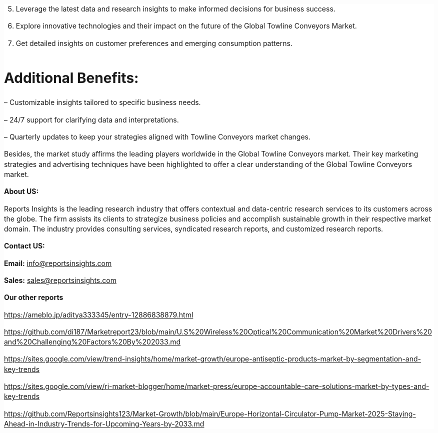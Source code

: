 5. Leverage the latest data and research insights to make informed decisions for business success.

6. Explore innovative technologies and their impact on the future of the Global Towline Conveyors Market.

7. Get detailed insights on customer preferences and emerging consumption patterns.

# <strong>Additional Benefits:</strong>

– Customizable insights tailored to specific business needs.

– 24/7 support for clarifying data and interpretations.

– Quarterly updates to keep your strategies aligned with Towline Conveyors market changes.

Besides, the market study affirms the leading players worldwide in the Global Towline Conveyors market. Their key marketing strategies and advertising techniques have been highlighted to offer a clear understanding of the Global Towline Conveyors market.

<strong><strong>About US</strong>:</strong>

Reports Insights is the leading research industry that offers contextual and data-centric research services to its customers across the globe. The firm assists its clients to strategize business policies and accomplish sustainable growth in their respective market domain. The industry provides consulting services, syndicated research reports, and customized research reports.

<strong>Contact US:</strong>

<p class=><b>Email:</b> <a href=mailto:info@reportsinsights.com>info@reportsinsights.com</a></p>
<p class=><b>Sales:</b> <a href=mailto:sales@reportsinsights.com>sales@reportsinsights.com</a></p>

<strong>Our other reports</strong>

<a href=https://ameblo.jp/aditya333345/entry-12886838879.html>https://ameblo.jp/aditya333345/entry-12886838879.html</a>

<a href=https://github.com/di187/Marketreport23/blob/main/U.S%20Wireless%20Optical%20Communication%20Market%20Drivers%20and%20Challenging%20Factors%20By%202033.md>https://github.com/di187/Marketreport23/blob/main/U.S%20Wireless%20Optical%20Communication%20Market%20Drivers%20and%20Challenging%20Factors%20By%202033.md</a>

<a href=https://sites.google.com/view/trend-insights/home/market-growth/europe-antiseptic-products-market-by-segmentation-and-key-trends>https://sites.google.com/view/trend-insights/home/market-growth/europe-antiseptic-products-market-by-segmentation-and-key-trends</a>

<a href=https://sites.google.com/view/ri-market-blogger/home/market-press/europe-accountable-care-solutions-market-by-types-and-key-trends>https://sites.google.com/view/ri-market-blogger/home/market-press/europe-accountable-care-solutions-market-by-types-and-key-trends</a>

<a href=https://github.com/Reportsinsights123/Market-Growth/blob/main/Europe-Horizontal-Circulator-Pump-Market-2025-Staying-Ahead-in-Industry-Trends-for-Upcoming-Years-by-2033.md>https://github.com/Reportsinsights123/Market-Growth/blob/main/Europe-Horizontal-Circulator-Pump-Market-2025-Staying-Ahead-in-Industry-Trends-for-Upcoming-Years-by-2033.md</a>
